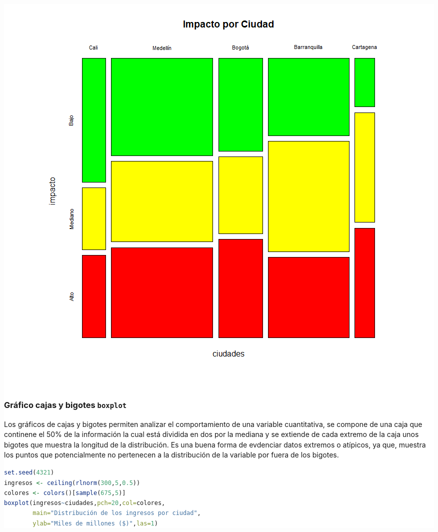<img src="Clase05_files/figure-html/unnamed-chunk-15-1.png" style="display: block; margin: auto;" />

### Gráfico cajas y bigotes `boxplot`

Los gráficos de cajas y bigotes permiten analizar el comportamiento de una variable cuantitativa, se compone de una caja que continene el 50% de la información la cual está dividida en dos por la mediana y se extiende de cada extremo de la caja unos bigotes que muestra la longitud de la distribución. Es una buena forma de evdenciar datos extremos o atípicos, ya que, muestra los puntos que potencialmente no pertenecen a la distribución de la variable por fuera de los bigotes.


```r
set.seed(4321)
ingresos <- ceiling(rlnorm(300,5,0.5))
colores <- colors()[sample(675,5)]
boxplot(ingresos~ciudades,pch=20,col=colores,
        main="Distribución de los ingresos por ciudad",
        ylab="Miles de millones ($)",las=1)
```
